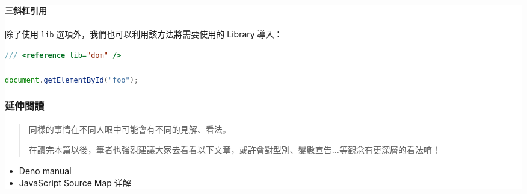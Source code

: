 #### 三斜杠引用

除了使用 `lib` 選項外，我們也可以利用該方法將需要使用的 Library 導入：

```typescript
/// <reference lib="dom" />

document.getElementById("foo");
```

### 延伸閱讀

> 同樣的事情在不同人眼中可能會有不同的見解、看法。
>
> 在讀完本篇以後，筆者也強烈建議大家去看看以下文章，或許會對型別、變數宣告...等觀念有更深層的看法唷！

* [Deno manual](https://deno.land/manual@v1.4.5/runtime/compiler_apis)
* [JavaScript Source Map 详解](https://www.ruanyifeng.com/blog/2013/01/javascript_source_map.html)

